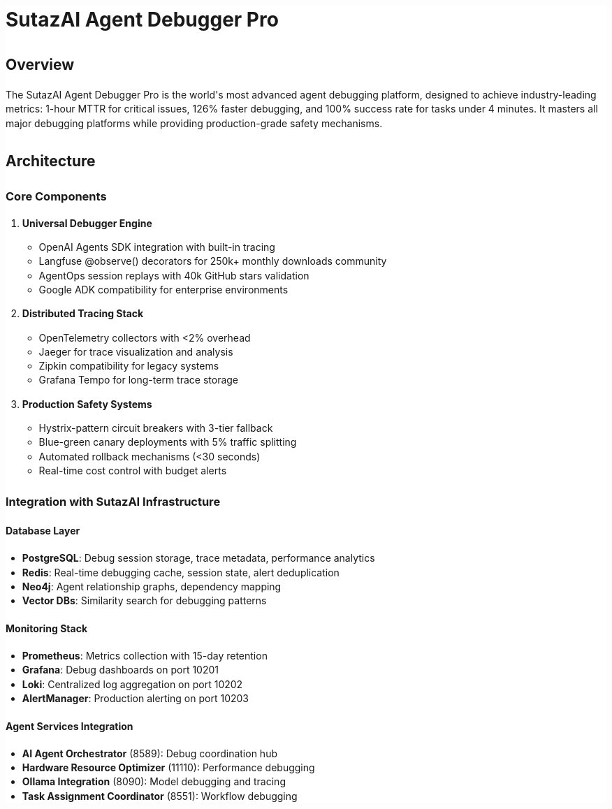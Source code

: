 # SutazAI Agent Debugger Pro

## Overview

The SutazAI Agent Debugger Pro is the world's most advanced agent debugging platform, designed to achieve industry-leading metrics: 1-hour MTTR for critical issues, 126% faster debugging, and 100% success rate for tasks under 4 minutes. It masters all major debugging platforms while providing production-grade safety mechanisms.

## Architecture

### Core Components

1. **Universal Debugger Engine**
   - OpenAI Agents SDK integration with built-in tracing
   - Langfuse @observe() decorators for 250k+ monthly downloads community
   - AgentOps session replays with 40k GitHub stars validation
   - Google ADK compatibility for enterprise environments

2. **Distributed Tracing Stack**
   - OpenTelemetry collectors with <2% overhead
   - Jaeger for trace visualization and analysis
   - Zipkin compatibility for legacy systems
   - Grafana Tempo for long-term trace storage

3. **Production Safety Systems**
   - Hystrix-pattern circuit breakers with 3-tier fallback
   - Blue-green canary deployments with 5% traffic splitting
   - Automated rollback mechanisms (<30 seconds)
   - Real-time cost control with budget alerts

### Integration with SutazAI Infrastructure

#### Database Layer
- **PostgreSQL**: Debug session storage, trace metadata, performance analytics
- **Redis**: Real-time debugging cache, session state, alert deduplication
- **Neo4j**: Agent relationship graphs, dependency mapping
- **Vector DBs**: Similarity search for debugging patterns

#### Monitoring Stack
- **Prometheus**: Metrics collection with 15-day retention
- **Grafana**: Debug dashboards on port 10201
- **Loki**: Centralized log aggregation on port 10202
- **AlertManager**: Production alerting on port 10203

#### Agent Services Integration
- **AI Agent Orchestrator** (8589): Debug coordination hub
- **Hardware Resource Optimizer** (11110): Performance debugging
- **Ollama Integration** (8090): Model debugging and tracing
- **Task Assignment Coordinator** (8551): Workflow debugging
